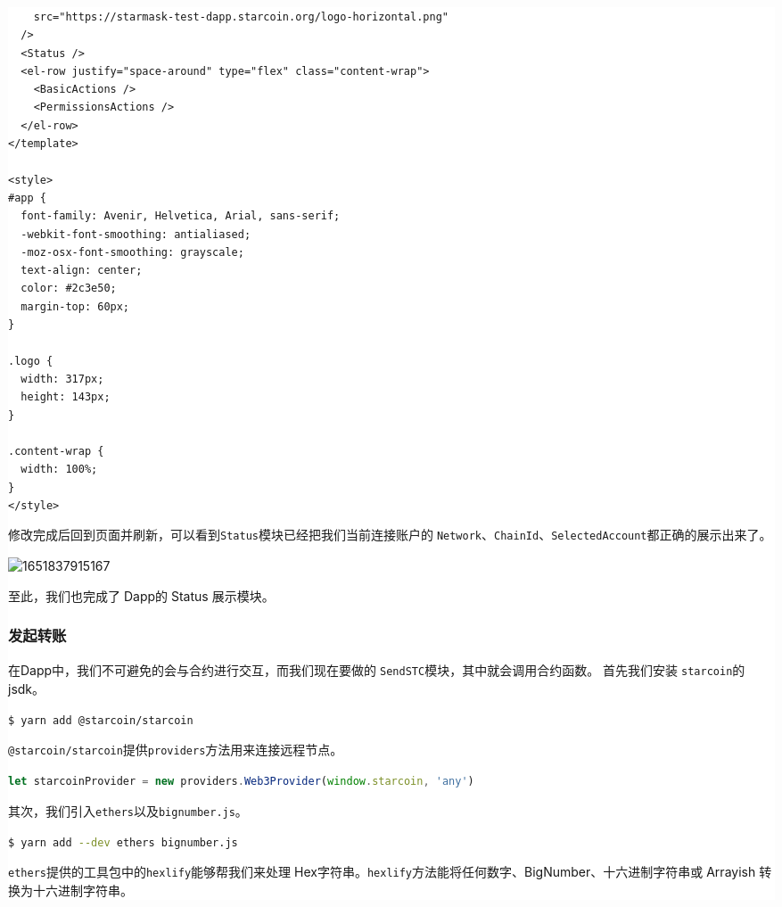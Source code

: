 ```vue
    src="https://starmask-test-dapp.starcoin.org/logo-horizontal.png"
  />
  <Status />
  <el-row justify="space-around" type="flex" class="content-wrap">
    <BasicActions />
    <PermissionsActions />
  </el-row>
</template>

<style>
#app {
  font-family: Avenir, Helvetica, Arial, sans-serif;
  -webkit-font-smoothing: antialiased;
  -moz-osx-font-smoothing: grayscale;
  text-align: center;
  color: #2c3e50;
  margin-top: 60px;
}

.logo {
  width: 317px;
  height: 143px;
}

.content-wrap {
  width: 100%;
}
</style>

```

修改完成后回到页面并刷新，可以看到`Status`模块已经把我们当前连接账户的 `Network`、`ChainId`、`SelectedAccount`都正确的展示出来了。

![1651837915167](/images/sdk/demo/1651837915167.png)

至此，我们也完成了 Dapp的 Status 展示模块。

### 发起转账
在Dapp中，我们不可避免的会与合约进行交互，而我们现在要做的 `SendSTC`模块，其中就会调用合约函数。
首先我们安装 `starcoin`的jsdk。
```bash
$ yarn add @starcoin/starcoin
```

`@starcoin/starcoin`提供`providers`方法用来连接远程节点。
```javascript
let starcoinProvider = new providers.Web3Provider(window.starcoin, 'any')
```

其次，我们引入`ethers`以及`bignumber.js`。
```bash
$ yarn add --dev ethers bignumber.js
```
`ethers`提供的工具包中的`hexlify`能够帮我们来处理 Hex字符串。`hexlify`方法能将任何数字、‎‎BigNumber‎‎、十六进制字符串或 ‎‎Arrayish‎‎ 转换为十六进制字符串。

